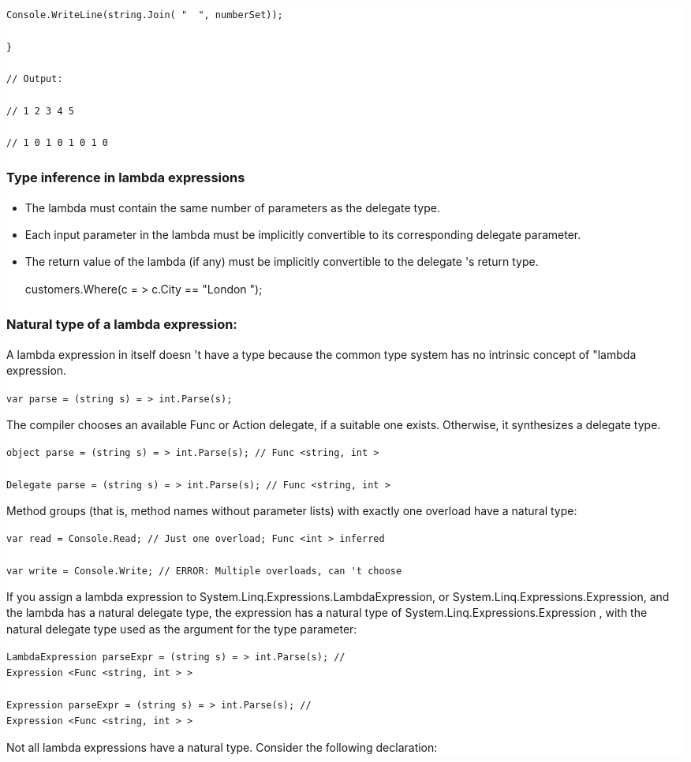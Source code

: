     Console.WriteLine(string.Join( "  ", numberSet));

    }

    // Output:

    // 1 2 3 4 5

    // 1 0 1 0 1 0 1 0

### Type inference in lambda expressions

- The lambda must contain the same number of parameters as the delegate
type.

- Each input parameter in the lambda must be implicitly convertible to its
corresponding delegate parameter.

- The return value of the lambda (if any) must be implicitly convertible
to the delegate 's return type.

    customers.Where(c = > c.City ==  "London ");

### Natural type of a lambda expression:

A lambda expression in itself doesn 't have a type because the common
type system has no intrinsic concept of  "lambda expression.

    var parse = (string s) = > int.Parse(s);

The compiler chooses an available Func or Action delegate, if a suitable
one exists. Otherwise, it synthesizes a delegate type. 

    object parse = (string s) = > int.Parse(s); // Func <string, int >

    Delegate parse = (string s) = > int.Parse(s); // Func <string, int >

Method groups (that is, method names without parameter lists) with
exactly one overload have a natural type:

    var read = Console.Read; // Just one overload; Func <int > inferred

    var write = Console.Write; // ERROR: Multiple overloads, can 't choose
  
If you assign a lambda expression to
System.Linq.Expressions.LambdaExpression, or
System.Linq.Expressions.Expression, and the lambda has a natural
delegate type, the expression has a natural type of
System.Linq.Expressions.Expression <TDelegate >, with the natural
delegate type used as the argument for the type parameter:

    LambdaExpression parseExpr = (string s) = > int.Parse(s); //
    Expression <Func <string, int > >

    Expression parseExpr = (string s) = > int.Parse(s); //
    Expression <Func <string, int > >

Not all lambda expressions have a natural type. Consider the following
declaration:
